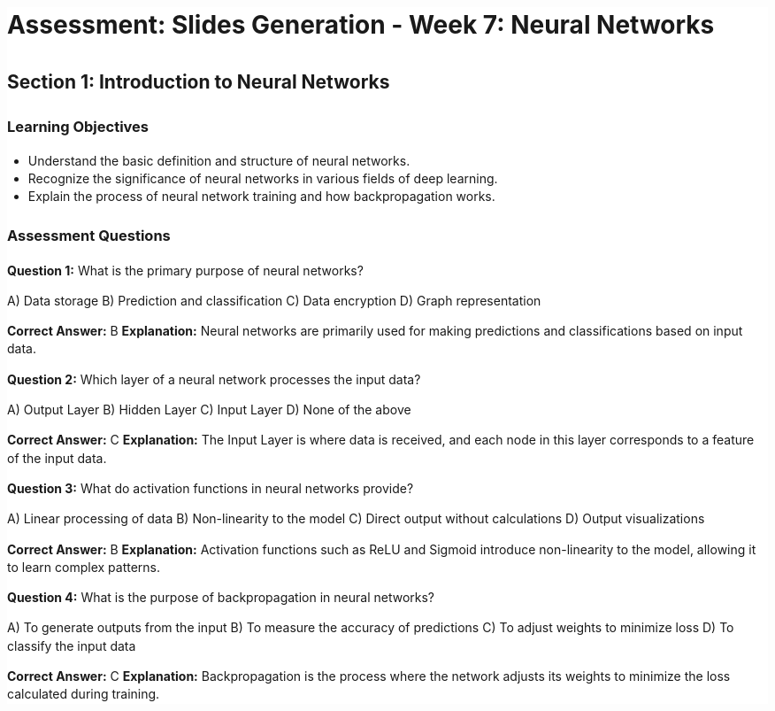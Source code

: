 # Assessment: Slides Generation - Week 7: Neural Networks

## Section 1: Introduction to Neural Networks

### Learning Objectives
- Understand the basic definition and structure of neural networks.
- Recognize the significance of neural networks in various fields of deep learning.
- Explain the process of neural network training and how backpropagation works.

### Assessment Questions

**Question 1:** What is the primary purpose of neural networks?

  A) Data storage
  B) Prediction and classification
  C) Data encryption
  D) Graph representation

**Correct Answer:** B
**Explanation:** Neural networks are primarily used for making predictions and classifications based on input data.

**Question 2:** Which layer of a neural network processes the input data?

  A) Output Layer
  B) Hidden Layer
  C) Input Layer
  D) None of the above

**Correct Answer:** C
**Explanation:** The Input Layer is where data is received, and each node in this layer corresponds to a feature of the input data.

**Question 3:** What do activation functions in neural networks provide?

  A) Linear processing of data
  B) Non-linearity to the model
  C) Direct output without calculations
  D) Output visualizations

**Correct Answer:** B
**Explanation:** Activation functions such as ReLU and Sigmoid introduce non-linearity to the model, allowing it to learn complex patterns.

**Question 4:** What is the purpose of backpropagation in neural networks?

  A) To generate outputs from the input
  B) To measure the accuracy of predictions
  C) To adjust weights to minimize loss
  D) To classify the input data

**Correct Answer:** C
**Explanation:** Backpropagation is the process where the network adjusts its weights to minimize the loss calculated during training.
